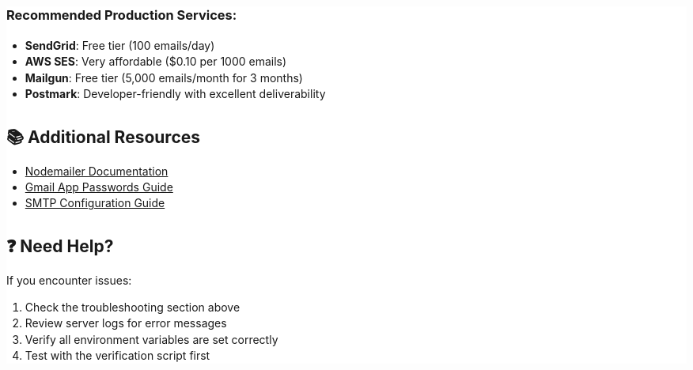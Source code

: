 ### Recommended Production Services:

- **SendGrid**: Free tier (100 emails/day)
- **AWS SES**: Very affordable ($0.10 per 1000 emails)
- **Mailgun**: Free tier (5,000 emails/month for 3 months)
- **Postmark**: Developer-friendly with excellent deliverability

## 📚 Additional Resources

- [Nodemailer Documentation](https://nodemailer.com/)
- [Gmail App Passwords Guide](https://support.google.com/accounts/answer/185833)
- [SMTP Configuration Guide](https://nodemailer.com/smtp/)

## ❓ Need Help?

If you encounter issues:
1. Check the troubleshooting section above
2. Review server logs for error messages
3. Verify all environment variables are set correctly
4. Test with the verification script first
